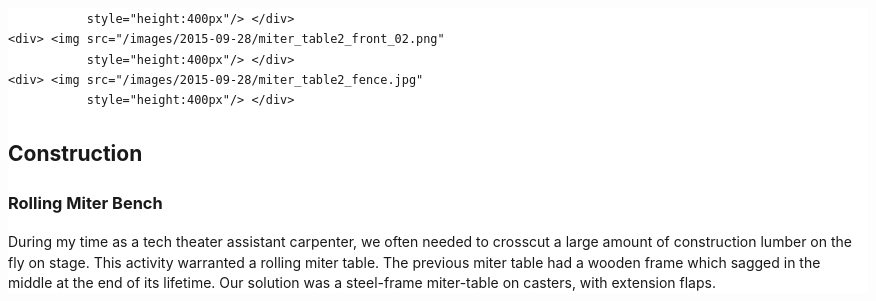                style="height:400px"/> </div>
    <div> <img src="/images/2015-09-28/miter_table2_front_02.png"
               style="height:400px"/> </div>
    <div> <img src="/images/2015-09-28/miter_table2_fence.jpg"
               style="height:400px"/> </div>
  </div>
</div>

## **Construction**

### **Rolling Miter Bench**

During my time as a tech theater assistant carpenter, we often needed to
crosscut a large amount of construction lumber on the fly on stage. This
activity warranted a rolling miter table. The previous miter table had a wooden
frame which sagged in the middle at the end of its lifetime. Our solution was a
steel-frame miter-table on casters, with extension flaps.
